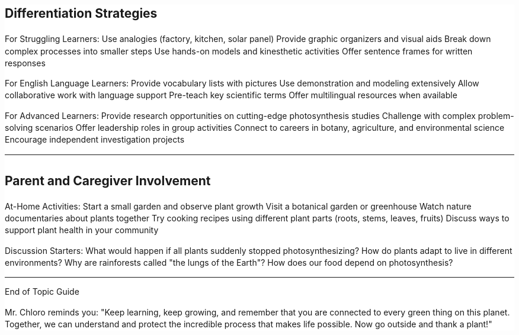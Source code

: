 ## Differentiation Strategies

For Struggling Learners:
Use analogies (factory, kitchen, solar panel)
Provide graphic organizers and visual aids
Break down complex processes into smaller steps
Use hands-on models and kinesthetic activities
Offer sentence frames for written responses

For English Language Learners:
Provide vocabulary lists with pictures
Use demonstration and modeling extensively
Allow collaborative work with language support
Pre-teach key scientific terms
Offer multilingual resources when available

For Advanced Learners:
Provide research opportunities on cutting-edge photosynthesis studies
Challenge with complex problem-solving scenarios
Offer leadership roles in group activities
Connect to careers in botany, agriculture, and environmental science
Encourage independent investigation projects

---

## Parent and Caregiver Involvement

At-Home Activities:
Start a small garden and observe plant growth
Visit a botanical garden or greenhouse
Watch nature documentaries about plants together
Try cooking recipes using different plant parts (roots, stems, leaves, fruits)
Discuss ways to support plant health in your community

Discussion Starters:
What would happen if all plants suddenly stopped photosynthesizing?
How do plants adapt to live in different environments?
Why are rainforests called "the lungs of the Earth"?
How does our food depend on photosynthesis?

---

End of Topic Guide

Mr. Chloro reminds you: "Keep learning, keep growing, and remember that you are connected to every green thing on this planet. Together, we can understand and protect the incredible process that makes life possible. Now go outside and thank a plant!"